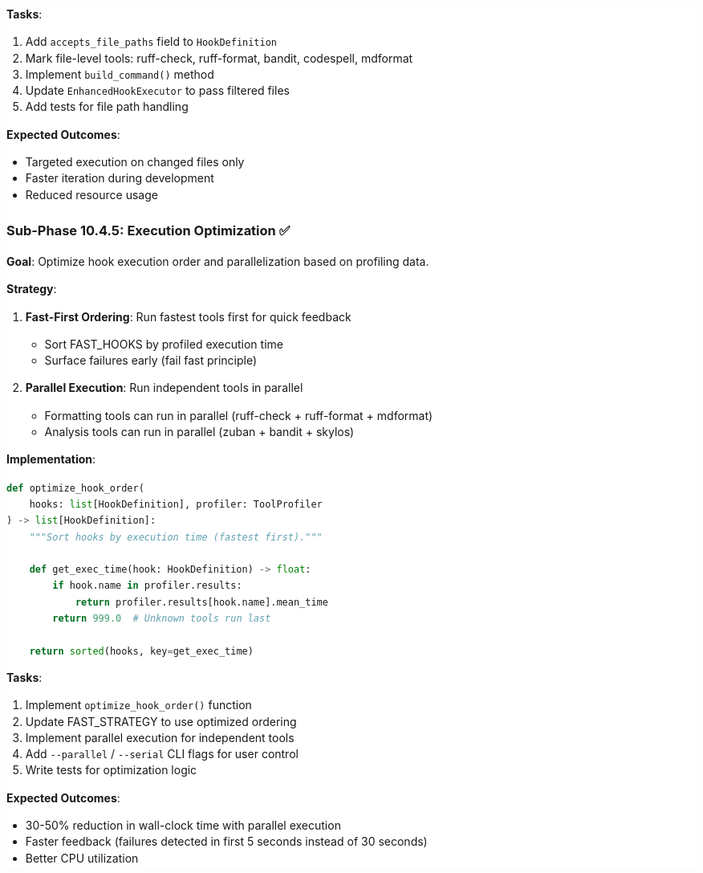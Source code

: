 **Tasks**:

1. Add `accepts_file_paths` field to `HookDefinition`
1. Mark file-level tools: ruff-check, ruff-format, bandit, codespell, mdformat
1. Implement `build_command()` method
1. Update `EnhancedHookExecutor` to pass filtered files
1. Add tests for file path handling

**Expected Outcomes**:

- Targeted execution on changed files only
- Faster iteration during development
- Reduced resource usage

### Sub-Phase 10.4.5: Execution Optimization ✅

**Goal**: Optimize hook execution order and parallelization based on profiling data.

**Strategy**:

1. **Fast-First Ordering**: Run fastest tools first for quick feedback

   - Sort FAST_HOOKS by profiled execution time
   - Surface failures early (fail fast principle)

1. **Parallel Execution**: Run independent tools in parallel

   - Formatting tools can run in parallel (ruff-check + ruff-format + mdformat)
   - Analysis tools can run in parallel (zuban + bandit + skylos)

**Implementation**:

```python
def optimize_hook_order(
    hooks: list[HookDefinition], profiler: ToolProfiler
) -> list[HookDefinition]:
    """Sort hooks by execution time (fastest first)."""

    def get_exec_time(hook: HookDefinition) -> float:
        if hook.name in profiler.results:
            return profiler.results[hook.name].mean_time
        return 999.0  # Unknown tools run last

    return sorted(hooks, key=get_exec_time)
```

**Tasks**:

1. Implement `optimize_hook_order()` function
1. Update FAST_STRATEGY to use optimized ordering
1. Implement parallel execution for independent tools
1. Add `--parallel` / `--serial` CLI flags for user control
1. Write tests for optimization logic

**Expected Outcomes**:

- 30-50% reduction in wall-clock time with parallel execution
- Faster feedback (failures detected in first 5 seconds instead of 30 seconds)
- Better CPU utilization
